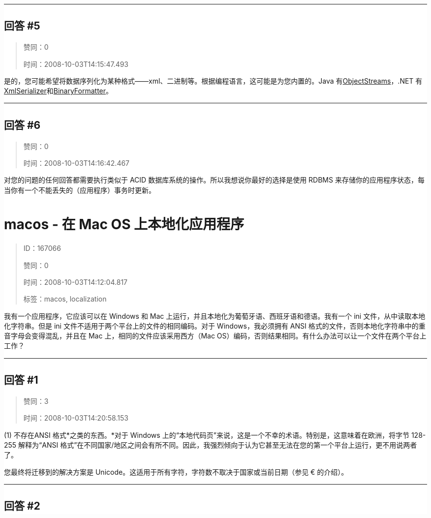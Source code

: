 * * *

## 回答 #5

> 赞同：0
> 
> 时间：2008-10-03T14:15:47.493

是的，您可能希望将数据序列化为某种格式——xml、二进制等。根据编程语言，这可能是为您内置的。Java 有[ObjectStreams](http://java.sun.com/javase/6/docs/platform/serialization/spec/serialTOC.html)，.NET 有[XmlSerializer](http://msdn.microsoft.com/en-us/library/ms950721.aspx)和[BinaryFormatter](http://msdn.microsoft.com/en-us/library/system.runtime.serialization.formatters.binary.binaryformatter(VS.71).aspx)。

* * *

## 回答 #6

> 赞同：0
> 
> 时间：2008-10-03T14:16:42.467

对您的问题的任何回答都需要执行类似于 ACID 数据库系统的操作。所以我想说你最好的选择是使用 RDBMS 来存储你的应用程序状态，每当你有一个不能丢失的（应用程序）事务时更新。

# macos - 在 Mac OS 上本地化应用程序

> ID：167066
> 
> 赞同：0
> 
> 时间：2008-10-03T14:12:04.817
> 
> 标签：macos, localization

我有一个应用程序，它应该可以在 Windows 和 Mac 上运行，并且本地化为葡萄牙语、西班牙语和德语。我有一个 ini 文件，从中读取本地化字符串。但是 ini 文件不适用于两个平台上的文件的相同编码。对于 Windows，我必须拥有 ANSI 格式的文件，否则本地化字符串中的重音字母会变得混乱，并且在 Mac 上，相同的文件应该采用西方（Mac OS）编码，否则结果相同。有什么办法可以让一个文件在两个平台上工作？

* * *

## 回答 #1

> 赞同：3
> 
> 时间：2008-10-03T14:20:58.153

(1) 不存在ANSI 格式*之类的东西。*对于 Windows 上的“本地代码页”来说，这是一个不幸的术语。特别是，这意味着在欧洲，将字节 128-255 解释为“ANSI 格式”在不同国家/地区之间会有所不同。因此，我强烈倾向于认为它甚至无法在您的第一个平台上运行，更不用说两者了。

您最终将迁移到的解决方案是 Unicode。这适用于所有字符，字符数不取决于国家或当前日期（参见 € 的介绍）。

* * *

## 回答 #2
